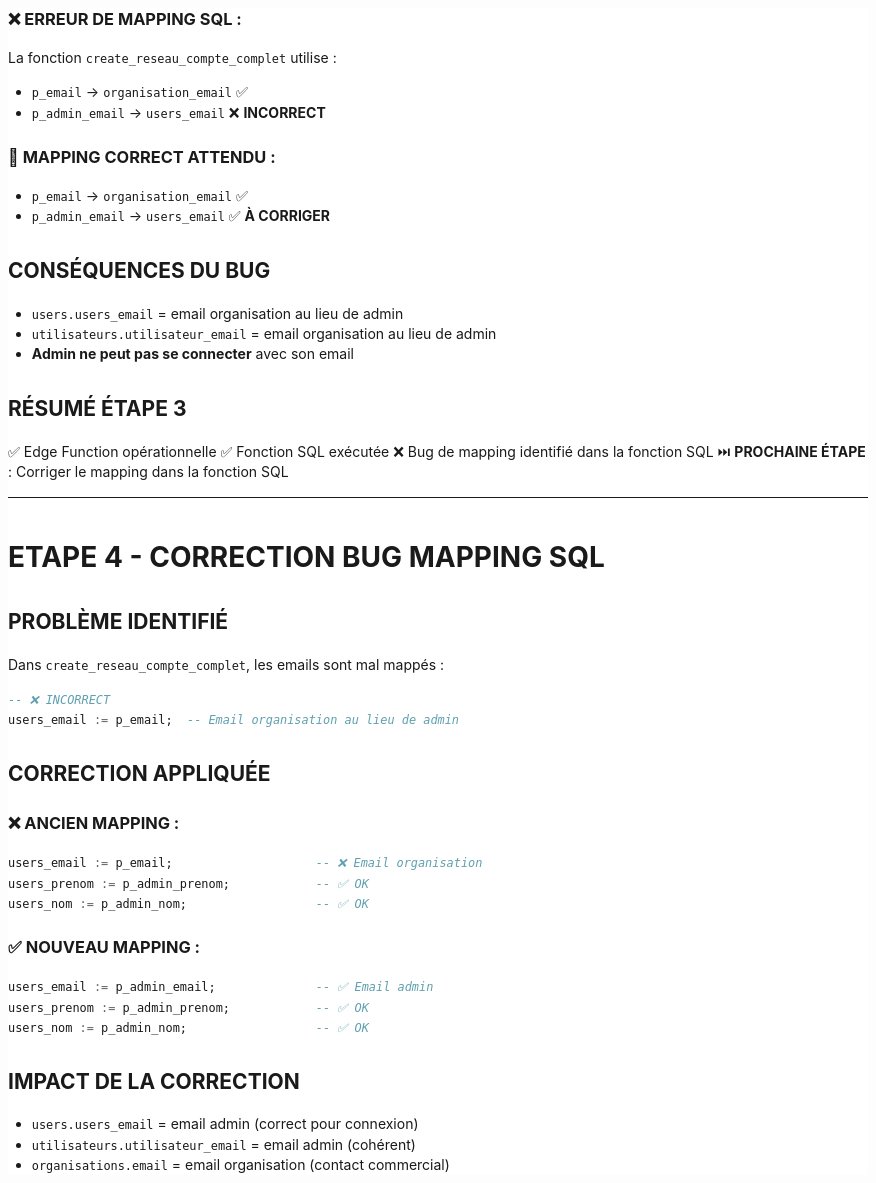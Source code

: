 ### ❌ **ERREUR DE MAPPING SQL :**
La fonction `create_reseau_compte_complet` utilise :
- `p_email` → `organisation_email` ✅ 
- `p_admin_email` → `users_email` ❌ **INCORRECT**

### 🎯 **MAPPING CORRECT ATTENDU :**
- `p_email` → `organisation_email` ✅
- `p_admin_email` → `users_email` ✅ **À CORRIGER**

## CONSÉQUENCES DU BUG
- `users.users_email` = email organisation au lieu de admin
- `utilisateurs.utilisateur_email` = email organisation au lieu de admin
- **Admin ne peut pas se connecter** avec son email

## RÉSUMÉ ÉTAPE 3
✅ Edge Function opérationnelle
✅ Fonction SQL exécutée
❌ Bug de mapping identifié dans la fonction SQL
⏭️ **PROCHAINE ÉTAPE** : Corriger le mapping dans la fonction SQL

---

# ETAPE 4 - CORRECTION BUG MAPPING SQL

## PROBLÈME IDENTIFIÉ
Dans `create_reseau_compte_complet`, les emails sont mal mappés :
```sql
-- ❌ INCORRECT
users_email := p_email;  -- Email organisation au lieu de admin
```

## CORRECTION APPLIQUÉE

### ❌ **ANCIEN MAPPING :**
```sql
users_email := p_email;                    -- ❌ Email organisation
users_prenom := p_admin_prenom;            -- ✅ OK
users_nom := p_admin_nom;                  -- ✅ OK
```

### ✅ **NOUVEAU MAPPING :**
```sql
users_email := p_admin_email;              -- ✅ Email admin
users_prenom := p_admin_prenom;            -- ✅ OK  
users_nom := p_admin_nom;                  -- ✅ OK
```

## IMPACT DE LA CORRECTION
- `users.users_email` = email admin (correct pour connexion)
- `utilisateurs.utilisateur_email` = email admin (cohérent)
- `organisations.email` = email organisation (contact commercial)
